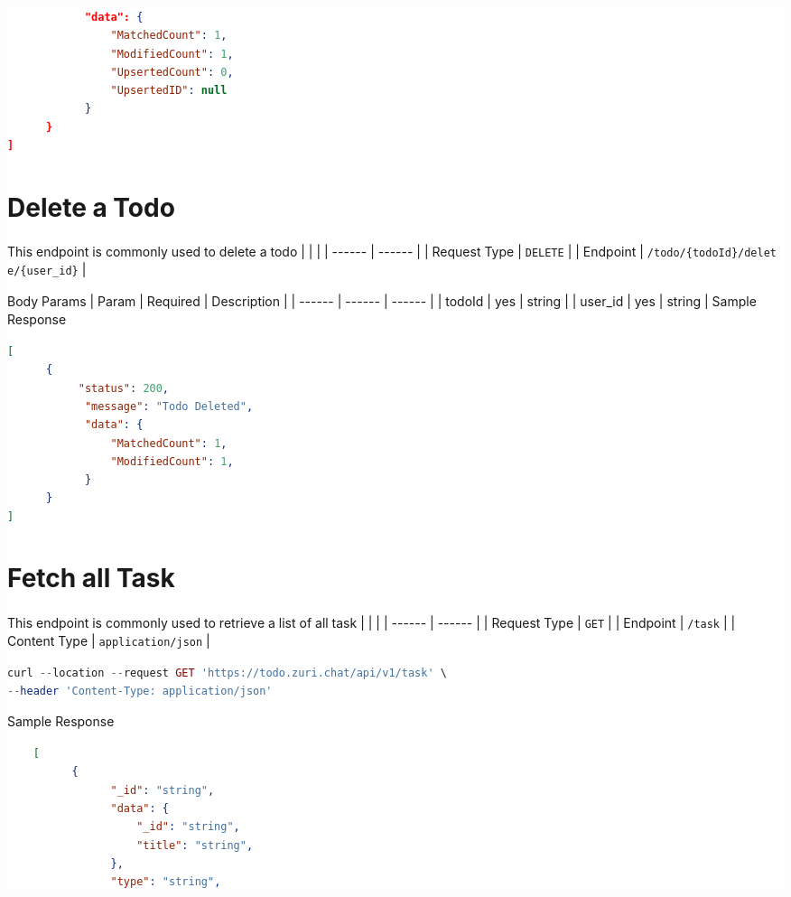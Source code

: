 ```json
            "data": {
                "MatchedCount": 1,
                "ModifiedCount": 1,
                "UpsertedCount": 0,
                "UpsertedID": null
            }
      }
]
```
# Delete a Todo #
This endpoint is commonly used to delete a todo
|  |  |
| ------ | ------ |
| Request Type | ``` DELETE ``` |
| Endpoint |  ``` /todo/{todoId}/delete/{user_id} ``` |

Body Params
| Param	 | Required | Description |
| ------ | ------ | ------ |
| todoId |  yes | string |
| user_id |  yes | string |
Sample Response
```json
[
      {
           "status": 200,
            "message": "Todo Deleted",
            "data": {
                "MatchedCount": 1,
                "ModifiedCount": 1,
            }
      }
]
```


# Fetch all Task #
This endpoint is commonly used to retrieve a list of all task
|  |  |
| ------ | ------ |
| Request Type | ``` GET ``` |
| Endpoint |  ``` /task ``` |
| Content Type |  ``` application/json ``` |

```php
curl --location --request GET 'https://todo.zuri.chat/api/v1/task' \
--header 'Content-Type: application/json'
```
Sample Response
```json
    [
          {
                "_id": "string",
                "data": {
                    "_id": "string",
                    "title": "string",
                },
                "type": "string",
```